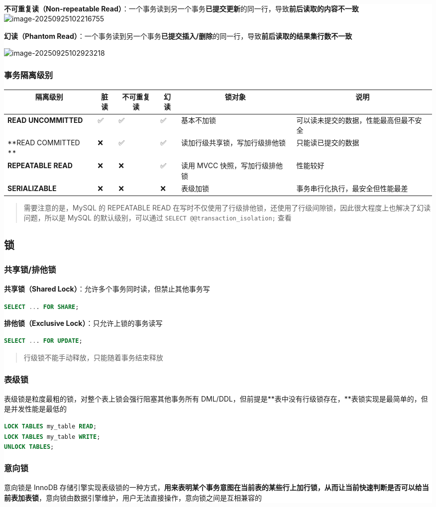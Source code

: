 **不可重复读（Non-repeatable Read）**：一个事务读到另一个事务**已提交更新**的同一行，导致**前后读取的内容不一致**![image-20250925102216755](https://dasi-blog.oss-cn-guangzhou.aliyuncs.com/Java/202509251022806.png)

**幻读（Phantom Read）**：一个事务读到另一个事务**已提交插入/删除**的同一行，导致**前后读取的结果集行数不一致**

![image-20250925102923218](https://dasi-blog.oss-cn-guangzhou.aliyuncs.com/Java/202509251029293.png)

### 事务隔离级别

| **隔离级别**         | **脏读** | **不可重复读** | **幻读** | 锁对象                         | **说明**                               |
| -------------------- | -------- | -------------- | -------- | ------------------------------ | -------------------------------------- |
| **READ UNCOMMITTED** | ✅        | ✅              | ✅        | 基本不加锁                     | 可以读未提交的数据，性能最高但最不安全 |
| **READ COMMITTED **  | ❌        | ✅              | ✅        | 读加行级共享锁，写加行级排他锁 | 只能读已提交的数据                     |
| **REPEATABLE READ**  | ❌        | ❌              | ✅        | 读用 MVCC 快照，写加行级排他锁 | 性能较好                               |
| **SERIALIZABLE**     | ❌        | ❌              | ❌        | 表级加锁                       | 事务串行化执行，最安全但性能最差       |

> 需要注意的是，MySQL 的 REPEATABLE READ 在写时不仅使用了行级排他锁，还使用了行级间隙锁，因此很大程度上也解决了幻读问题，所以是 MySQL 的默认级别，可以通过 `SELECT @@transaction_isolation;` 查看



## 锁

### 共享锁/排他锁

**共享锁（Shared Lock）**：允许多个事务同时读，但禁止其他事务写

```sql
SELECT ... FOR SHARE;
```

**排他锁（Exclusive Lock）**：只允许上锁的事务读写

```sql
SELECT ... FOR UPDATE;
```

> 行级锁不能手动释放，只能随着事务结束释放

### 表级锁

表级锁是粒度最粗的锁，对整个表上锁会强行阻塞其他事务所有 DML/DDL，但前提是**表中没有行级锁存在，**表锁实现是最简单的，但是并发性能是最低的

```sql
LOCK TABLES my_table READ;
LOCK TABLES my_table WRITE;
UNLOCK TABLES;
```

### 意向锁

意向锁是 InnoDB 存储引擎实现表级锁的一种方式，**用来表明某个事务意图在当前表的某些行上加行锁，从而让当前快速判断是否可以给当前表加表锁**，意向锁由数据引擎维护，用户无法直接操作，意向锁之间是互相兼容的
